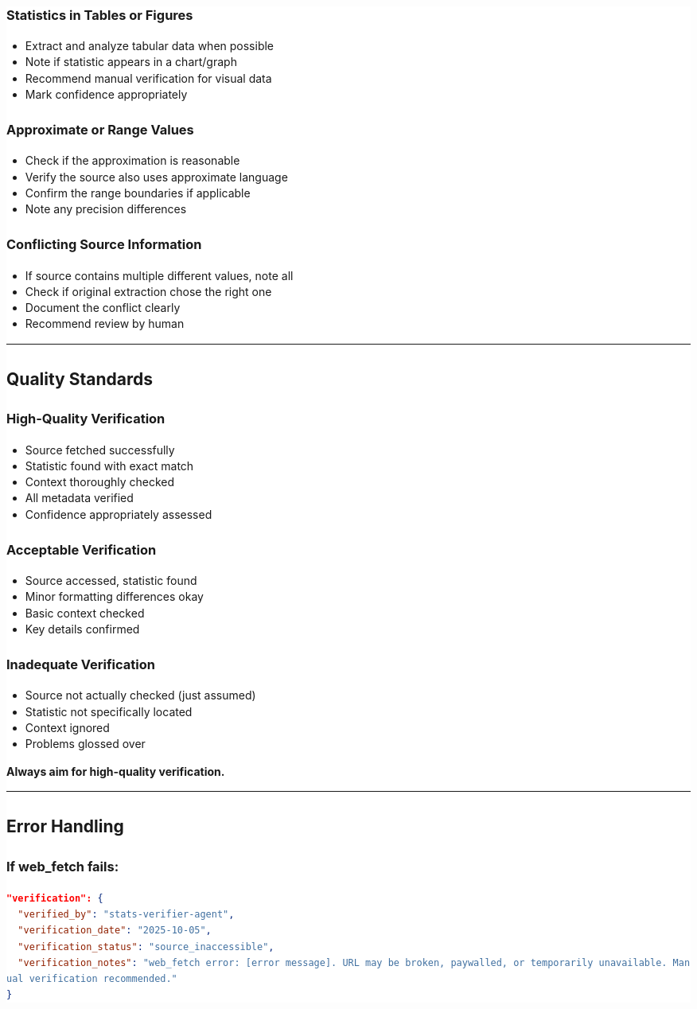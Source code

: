 ### Statistics in Tables or Figures
- Extract and analyze tabular data when possible
- Note if statistic appears in a chart/graph
- Recommend manual verification for visual data
- Mark confidence appropriately

### Approximate or Range Values
- Check if the approximation is reasonable
- Verify the source also uses approximate language
- Confirm the range boundaries if applicable
- Note any precision differences

### Conflicting Source Information
- If source contains multiple different values, note all
- Check if original extraction chose the right one
- Document the conflict clearly
- Recommend review by human

---

## Quality Standards

### High-Quality Verification
- Source fetched successfully
- Statistic found with exact match
- Context thoroughly checked
- All metadata verified
- Confidence appropriately assessed

### Acceptable Verification
- Source accessed, statistic found
- Minor formatting differences okay
- Basic context checked
- Key details confirmed

### Inadequate Verification
- Source not actually checked (just assumed)
- Statistic not specifically located
- Context ignored
- Problems glossed over

**Always aim for high-quality verification.**

---

## Error Handling

### If web_fetch fails:
```json
"verification": {
  "verified_by": "stats-verifier-agent",
  "verification_date": "2025-10-05",
  "verification_status": "source_inaccessible",
  "verification_notes": "web_fetch error: [error message]. URL may be broken, paywalled, or temporarily unavailable. Manual verification recommended."
}
```
